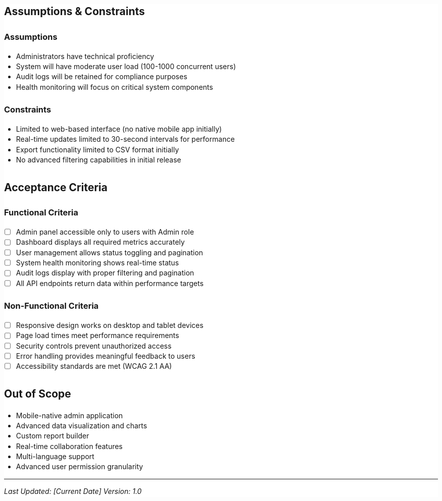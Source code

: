 ## Assumptions & Constraints

### Assumptions
- Administrators have technical proficiency
- System will have moderate user load (100-1000 concurrent users)
- Audit logs will be retained for compliance purposes
- Health monitoring will focus on critical system components

### Constraints
- Limited to web-based interface (no native mobile app initially)
- Real-time updates limited to 30-second intervals for performance
- Export functionality limited to CSV format initially
- No advanced filtering capabilities in initial release

## Acceptance Criteria

### Functional Criteria
- [ ] Admin panel accessible only to users with Admin role
- [ ] Dashboard displays all required metrics accurately
- [ ] User management allows status toggling and pagination
- [ ] System health monitoring shows real-time status
- [ ] Audit logs display with proper filtering and pagination
- [ ] All API endpoints return data within performance targets

### Non-Functional Criteria
- [ ] Responsive design works on desktop and tablet devices
- [ ] Page load times meet performance requirements
- [ ] Security controls prevent unauthorized access
- [ ] Error handling provides meaningful feedback to users
- [ ] Accessibility standards are met (WCAG 2.1 AA)

## Out of Scope
- Mobile-native admin application
- Advanced data visualization and charts
- Custom report builder
- Real-time collaboration features
- Multi-language support
- Advanced user permission granularity

---

*Last Updated: [Current Date]*
*Version: 1.0*